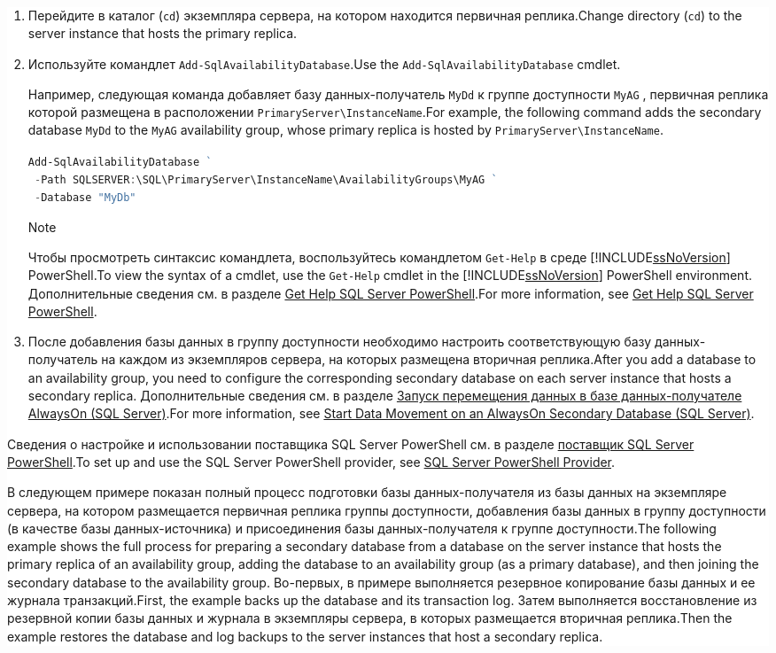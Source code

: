1.  <span data-ttu-id="43660-146">Перейдите в каталог (`cd`) экземпляра сервера, на котором находится первичная реплика.</span><span class="sxs-lookup"><span data-stu-id="43660-146">Change directory (`cd`) to the server instance that hosts the primary replica.</span></span>  
  
2.  <span data-ttu-id="43660-147">Используйте командлет `Add-SqlAvailabilityDatabase`.</span><span class="sxs-lookup"><span data-stu-id="43660-147">Use the `Add-SqlAvailabilityDatabase` cmdlet.</span></span>  
  
     <span data-ttu-id="43660-148">Например, следующая команда добавляет базу данных-получатель `MyDd` к группе доступности `MyAG` , первичная реплика которой размещена в расположении `PrimaryServer\InstanceName`.</span><span class="sxs-lookup"><span data-stu-id="43660-148">For example, the following command adds the secondary database `MyDd` to the `MyAG` availability group, whose primary replica is hosted by `PrimaryServer\InstanceName`.</span></span>  
  
    ```powershell
    Add-SqlAvailabilityDatabase `   
     -Path SQLSERVER:\SQL\PrimaryServer\InstanceName\AvailabilityGroups\MyAG `   
     -Database "MyDb"  
    ```  
  
    > [!NOTE]  
    >  <span data-ttu-id="43660-149">Чтобы просмотреть синтаксис командлета, воспользуйтесь командлетом `Get-Help` в среде [!INCLUDE[ssNoVersion](../../../includes/ssnoversion-md.md)] PowerShell.</span><span class="sxs-lookup"><span data-stu-id="43660-149">To view the syntax of a cmdlet, use the `Get-Help` cmdlet in the [!INCLUDE[ssNoVersion](../../../includes/ssnoversion-md.md)] PowerShell environment.</span></span> <span data-ttu-id="43660-150">Дополнительные сведения см. в разделе [Get Help SQL Server PowerShell](../../../powershell/sql-server-powershell.md).</span><span class="sxs-lookup"><span data-stu-id="43660-150">For more information, see [Get Help SQL Server PowerShell](../../../powershell/sql-server-powershell.md).</span></span>  
  
3.  <span data-ttu-id="43660-151">После добавления базы данных в группу доступности необходимо настроить соответствующую базу данных-получатель на каждом из экземпляров сервера, на которых размещена вторичная реплика.</span><span class="sxs-lookup"><span data-stu-id="43660-151">After you add a database to an availability group, you need to configure the corresponding secondary database on each server instance that hosts a secondary replica.</span></span> <span data-ttu-id="43660-152">Дополнительные сведения см. в разделе [Запуск перемещения данных в базе данных-получателе AlwaysOn (SQL Server)](start-data-movement-on-an-always-on-secondary-database-sql-server.md).</span><span class="sxs-lookup"><span data-stu-id="43660-152">For more information, see [Start Data Movement on an AlwaysOn Secondary Database &#40;SQL Server&#41;](start-data-movement-on-an-always-on-secondary-database-sql-server.md).</span></span>  
  
 <span data-ttu-id="43660-153">Сведения о настройке и использовании поставщика SQL Server PowerShell см. в разделе [поставщик SQL Server PowerShell](../../../powershell/sql-server-powershell-provider.md).</span><span class="sxs-lookup"><span data-stu-id="43660-153">To set up and use the SQL Server PowerShell provider, see [SQL Server PowerShell Provider](../../../powershell/sql-server-powershell-provider.md).</span></span>

 <span data-ttu-id="43660-154">В следующем примере показан полный процесс подготовки базы данных-получателя из базы данных на экземпляре сервера, на котором размещается первичная реплика группы доступности, добавления базы данных в группу доступности (в качестве базы данных-источника) и присоединения базы данных-получателя к группе доступности.</span><span class="sxs-lookup"><span data-stu-id="43660-154">The following example shows the full process for preparing a secondary database from a database on the server instance that hosts the primary replica of an availability group, adding the database to an availability group (as a primary database), and then joining the secondary database to the availability group.</span></span> <span data-ttu-id="43660-155">Во-первых, в примере выполняется резервное копирование базы данных и ее журнала транзакций.</span><span class="sxs-lookup"><span data-stu-id="43660-155">First, the example backs up the database and its transaction log.</span></span> <span data-ttu-id="43660-156">Затем выполняется восстановление из резервной копии базы данных и журнала в экземпляры сервера, в которых размещается вторичная реплика.</span><span class="sxs-lookup"><span data-stu-id="43660-156">Then the example restores the database and log backups to the server instances that host a secondary replica.</span></span>  
  